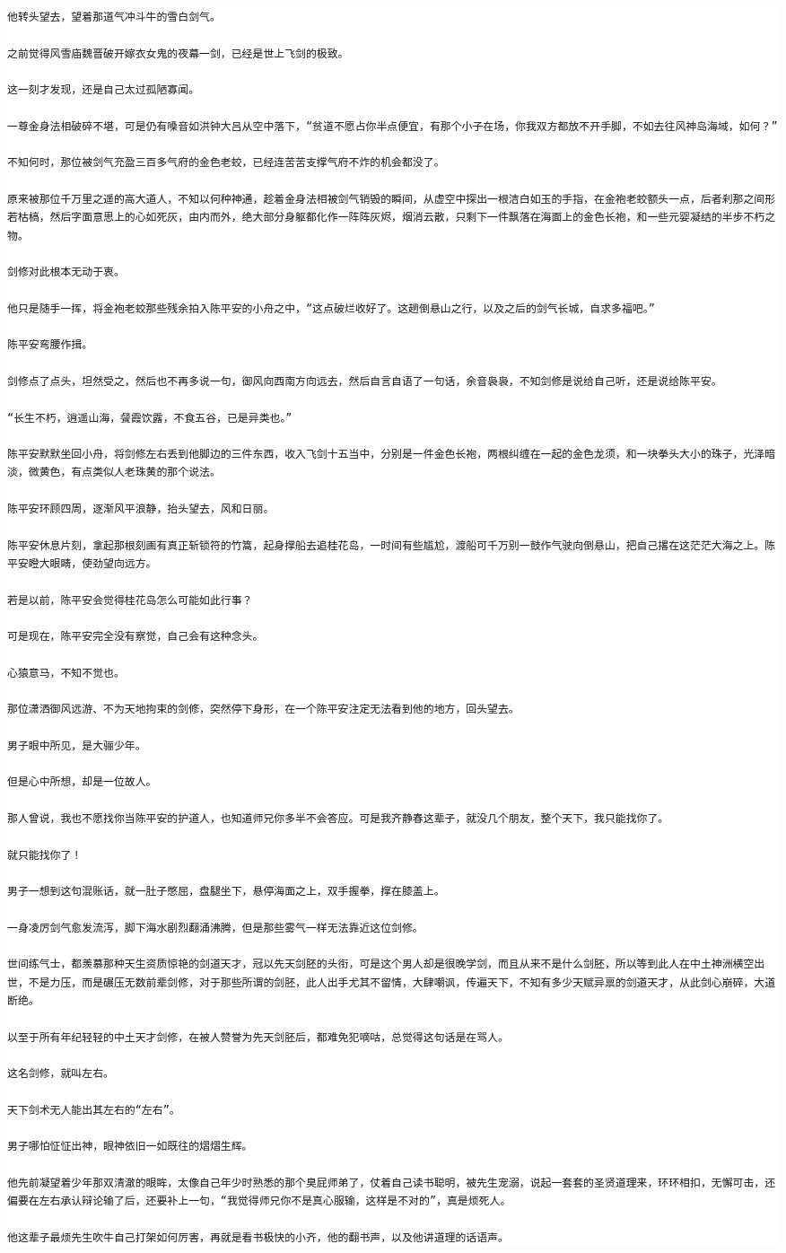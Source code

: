     他转头望去，望着那道气冲斗牛的雪白剑气。

    之前觉得风雪庙魏晋破开嫁衣女鬼的夜幕一剑，已经是世上飞剑的极致。

    这一刻才发现，还是自己太过孤陋寡闻。

    一尊金身法相破碎不堪，可是仍有嗓音如洪钟大吕从空中落下，“贫道不愿占你半点便宜，有那个小子在场，你我双方都放不开手脚，不如去往风神岛海域，如何？”

    不知何时，那位被剑气充盈三百多气府的金色老蛟，已经连苦苦支撑气府不炸的机会都没了。

    原来被那位千万里之遥的高大道人，不知以何种神通，趁着金身法相被剑气销毁的瞬间，从虚空中探出一根洁白如玉的手指，在金袍老蛟额头一点，后者刹那之间形若枯槁，然后字面意思上的心如死灰，由内而外，绝大部分身躯都化作一阵阵灰烬，烟消云散，只剩下一件飘落在海面上的金色长袍，和一些元婴凝结的半步不朽之物。

    剑修对此根本无动于衷。

    他只是随手一挥，将金袍老蛟那些残余拍入陈平安的小舟之中，“这点破烂收好了。这趟倒悬山之行，以及之后的剑气长城，自求多福吧。”

    陈平安弯腰作揖。

    剑修点了点头，坦然受之，然后也不再多说一句，御风向西南方向远去，然后自言自语了一句话，余音袅袅，不知剑修是说给自己听，还是说给陈平安。

    “长生不朽，逍遥山海，餐霞饮露，不食五谷，已是异类也。”

    陈平安默默坐回小舟，将剑修左右丢到他脚边的三件东西，收入飞剑十五当中，分别是一件金色长袍，两根纠缠在一起的金色龙须，和一块拳头大小的珠子，光泽暗淡，微黄色，有点类似人老珠黄的那个说法。

    陈平安环顾四周，逐渐风平浪静，抬头望去，风和日丽。

    陈平安休息片刻，拿起那根刻画有真正斩锁符的竹篙，起身撑船去追桂花岛，一时间有些尴尬，渡船可千万别一鼓作气驶向倒悬山，把自己撂在这茫茫大海之上。陈平安瞪大眼睛，使劲望向远方。

    若是以前，陈平安会觉得桂花岛怎么可能如此行事？

    可是现在，陈平安完全没有察觉，自己会有这种念头。

    心猿意马，不知不觉也。

    那位潇洒御风远游、不为天地拘束的剑修，突然停下身形，在一个陈平安注定无法看到他的地方，回头望去。

    男子眼中所见，是大骊少年。

    但是心中所想，却是一位故人。

    那人曾说，我也不愿找你当陈平安的护道人，也知道师兄你多半不会答应。可是我齐静春这辈子，就没几个朋友，整个天下，我只能找你了。

    就只能找你了！

    男子一想到这句混账话，就一肚子憋屈，盘腿坐下，悬停海面之上，双手握拳，撑在膝盖上。

    一身凌厉剑气愈发流泻，脚下海水剧烈翻涌沸腾，但是那些雾气一样无法靠近这位剑修。

    世间练气士，都羡慕那种天生资质惊艳的剑道天才，冠以先天剑胚的头衔，可是这个男人却是很晚学剑，而且从来不是什么剑胚，所以等到此人在中土神洲横空出世，不是力压，而是碾压无数前辈剑修，对于那些所谓的剑胚，此人出手尤其不留情，大肆嘲讽，传遍天下，不知有多少天赋异禀的剑道天才，从此剑心崩碎，大道断绝。

    以至于所有年纪轻轻的中土天才剑修，在被人赞誉为先天剑胚后，都难免犯嘀咕，总觉得这句话是在骂人。

    这名剑修，就叫左右。

    天下剑术无人能出其左右的“左右”。

    男子哪怕怔怔出神，眼神依旧一如既往的熠熠生辉。

    他先前凝望着少年那双清澈的眼眸，太像自己年少时熟悉的那个臭屁师弟了，仗着自己读书聪明，被先生宠溺，说起一套套的圣贤道理来，环环相扣，无懈可击，还偏要在左右承认辩论输了后，还要补上一句，“我觉得师兄你不是真心服输，这样是不对的”，真是烦死人。

    他这辈子最烦先生吹牛自己打架如何厉害，再就是看书极快的小齐，他的翻书声，以及他讲道理的话语声。
